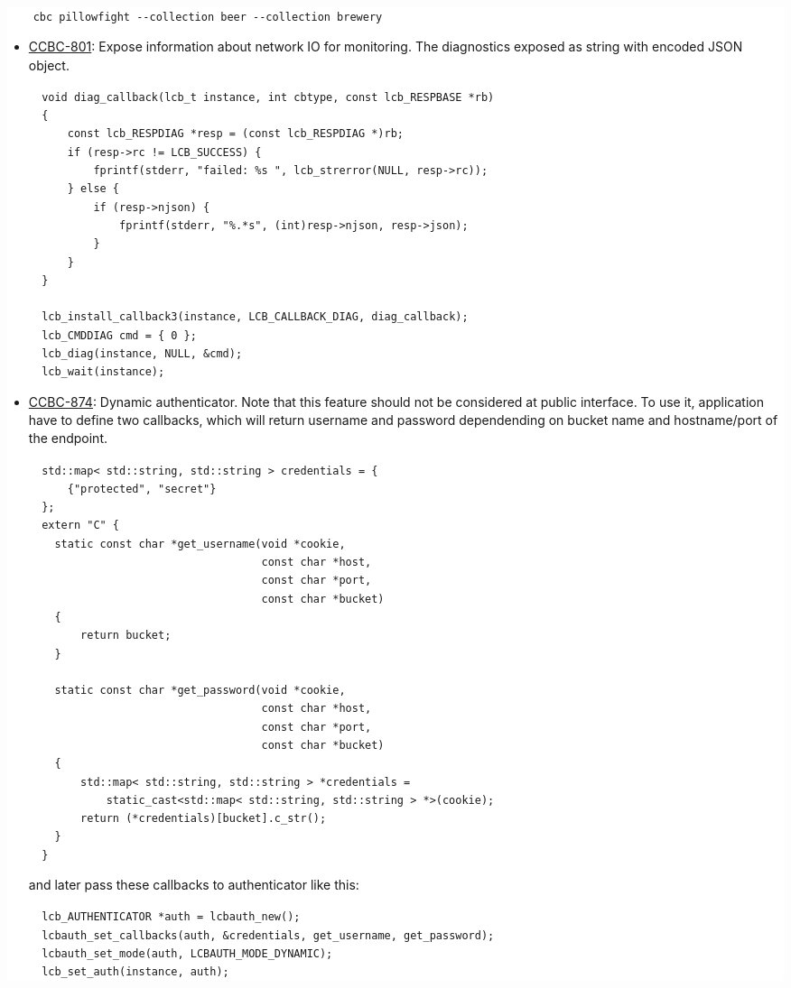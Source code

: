         cbc pillowfight --collection beer --collection brewery

* [CCBC-801](https://issues.couchbase.com/browse/CCBC-801): Expose information about
  network IO for monitoring. The diagnostics exposed as string with encoded JSON object.

        void diag_callback(lcb_t instance, int cbtype, const lcb_RESPBASE *rb)
        {
            const lcb_RESPDIAG *resp = (const lcb_RESPDIAG *)rb;
            if (resp->rc != LCB_SUCCESS) {
                fprintf(stderr, "failed: %s ", lcb_strerror(NULL, resp->rc));
            } else {
                if (resp->njson) {
                    fprintf(stderr, "%.*s", (int)resp->njson, resp->json);
                }
            }
        }

        lcb_install_callback3(instance, LCB_CALLBACK_DIAG, diag_callback);
        lcb_CMDDIAG cmd = { 0 };
        lcb_diag(instance, NULL, &cmd);
        lcb_wait(instance);

* [CCBC-874](https://issues.couchbase.com/browse/CCBC-874): Dynamic authenticator. Note
  that this feature should not be considered at public interface. To use it, application
  have to define two callbacks, which will return username and password dependending on
  bucket name and hostname/port of the endpoint.

        std::map< std::string, std::string > credentials = {
            {"protected", "secret"}
        };
        extern "C" {
          static const char *get_username(void *cookie,
                                          const char *host,
                                          const char *port,
                                          const char *bucket)
          {
              return bucket;
          }

          static const char *get_password(void *cookie,
                                          const char *host,
                                          const char *port,
                                          const char *bucket)
          {
              std::map< std::string, std::string > *credentials =
                  static_cast<std::map< std::string, std::string > *>(cookie);
              return (*credentials)[bucket].c_str();
          }
        }


   and later pass these callbacks to authenticator like this:


        lcb_AUTHENTICATOR *auth = lcbauth_new();
        lcbauth_set_callbacks(auth, &credentials, get_username, get_password);
        lcbauth_set_mode(auth, LCBAUTH_MODE_DYNAMIC);
        lcb_set_auth(instance, auth);
